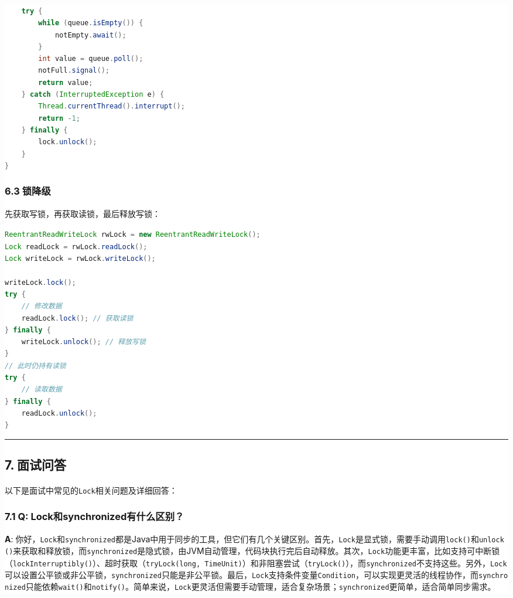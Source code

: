 ```java 
    try {
        while (queue.isEmpty()) {
            notEmpty.await();
        }
        int value = queue.poll();
        notFull.signal();
        return value;
    } catch (InterruptedException e) {
        Thread.currentThread().interrupt();
        return -1;
    } finally {
        lock.unlock();
    }
}
```


### 6.3 锁降级

先获取写锁，再获取读锁，最后释放写锁：

```java 
ReentrantReadWriteLock rwLock = new ReentrantReadWriteLock();
Lock readLock = rwLock.readLock();
Lock writeLock = rwLock.writeLock();

writeLock.lock();
try {
    // 修改数据
    readLock.lock(); // 获取读锁
} finally {
    writeLock.unlock(); // 释放写锁
}
// 此时仍持有读锁
try {
    // 读取数据
} finally {
    readLock.unlock();
}
```


***

## 7. 面试问答

以下是面试中常见的`Lock`相关问题及详细回答：

### 7.1 Q: Lock和synchronized有什么区别？

**A**: 你好，`Lock`和`synchronized`都是Java中用于同步的工具，但它们有几个关键区别。首先，`Lock`是显式锁，需要手动调用`lock()`和`unlock()`来获取和释放锁，而`synchronized`是隐式锁，由JVM自动管理，代码块执行完后自动释放。其次，`Lock`功能更丰富，比如支持可中断锁（`lockInterruptibly()`）、超时获取（`tryLock(long, TimeUnit)`）和非阻塞尝试（`tryLock()`），而`synchronized`不支持这些。另外，`Lock`可以设置公平锁或非公平锁，`synchronized`只能是非公平锁。最后，`Lock`支持条件变量`Condition`，可以实现更灵活的线程协作，而`synchronized`只能依赖`wait()`和`notify()`。简单来说，`Lock`更灵活但需要手动管理，适合复杂场景；`synchronized`更简单，适合简单同步需求。
